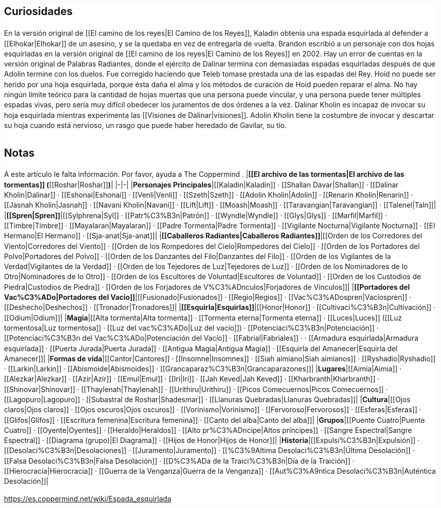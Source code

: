 ## Curiosidades
En la versión original de [[El camino de los reyes\|El Camino de los Reyes]], Kaladin obtenía una espada esquirlada al defender a [[Elhokar\|Elhokar]] de un asesino, y se la quedaba en vez de entregarla de vuelta.
Brandon escribió a un personaje con dos hojas esquirladas en la versión original de [[El camino de los reyes\|El Camino de los Reyes]] en 2002.
Hay un error de cuentas en la versión original de Palabras Radiantes, donde el ejército de Dalinar termina con demasiadas espadas esquirladas después de que Adolin termine con los duelos. Fue corregido haciendo que Teleb tomase prestada una de las espadas del Rey.
Hoid no puede ser herido por una hoja esquirlada, porque ésta daña el alma y los métodos de curación de Hoid pueden reparar el alma.
No hay ningún límite teórico para la cantidad de hojas muertas que una persona puede vincular, y una persona puede tener múltiples espadas vivas, pero sería muy difícil obedecer los juramentos de dos órdenes a la vez.
Dalinar Kholin es incapaz de invocar su hoja esquirlada mientras experimenta las [[Visiones de Dalinar\|visiones]].
Adolin Kholin tiene la costumbre de invocar y descartar su hoja cuando está nervioso, un rasgo que puede haber heredado de Gavilar, su tío.


## Notas


A este artículo le falta información. Por favor, ayuda a The Coppermind .
|**[[El archivo de las tormentas\|El archivo de las tormentas]] (**[[Roshar\|Roshar]]**)**|
|-|-|
|**Personajes Principales**|[[Kaladin\|Kaladin]] · [[Shallan Davar\|Shallan]] · [[Dalinar Kholin\|Dalinar]] · [[Eshonai\|Eshonai]] · [[Venli\|Venli]] · [[Szeth\|Szeth]] · [[Adolin Kholin\|Adolin]] · [[Renarin Kholin\|Renarin]] · [[Jasnah Kholin\|Jasnah]] · [[Navani Kholin\|Navani]] · [[Lift\|Lift]] · [[Moash\|Moash]] · [[Taravangian\|Taravangian]] · [[Talenel\|Taln]]|
|**[[Spren\|Spren]]**|[[Sylphrena\|Syl]] · [[Patr%C3%B3n\|Patrón]] · [[Wyndle\|Wyndle]] · [[Glys\|Glys]] · [[Marfil\|Marfil]] · [[Timbre\|Timbre]] · [[Mayalaran\|Mayalaran]] · [[Padre Tormenta\|Padre Tormenta]] · [[Vigilante Nocturna\|Vigilante Nocturna]] · [[El Hermano\|El Hermano]] · [[Sja-anat\|Sja-anat]]|
|**[[Caballeros Radiantes\|Caballeros Radiantes]]**|[[Orden de los Corredores del Viento\|Corredores del Viento]] · [[Orden de los Rompedores del Cielo\|Rompedores del Cielo]] · [[Orden de los Portadores del Polvo\|Portadores del Polvo]] · [[Orden de los Danzantes del Filo\|Danzantes del Filo]] · [[Orden de los Vigilantes de la Verdad\|Vigilantes de la Verdad]] · [[Orden de los Tejedores de Luz\|Tejedores de Luz]] · [[Orden de los Nominadores de lo Otro\|Nominadores de lo Otro]] · [[Orden de los Escultores de Voluntad\|Escultores de Voluntad]] · [[Orden de los Custodios de Piedra\|Custodios de Piedra]] · [[Orden de los Forjadores de V%C3%ADnculos\|Forjadores de Vínculos]]|
|**[[Portadores del Vac%C3%ADo\|Portadores del Vacío]]**|[[Fusionado\|Fusionados]] · [[Regio\|Regios]] · [[Vac%C3%ADospren\|Vacíospren]] · [[Deshecho\|Deshechos]] · [[Tronador\|Tronadores]]|
|**[[Esquirla\|Esquirlas]]**|[[Honor\|Honor]] · [[Cultivaci%C3%B3n\|Cultivación]] · [[Odium\|Odium]]|
|**Magia**|[[Alta tormenta\|Alta tormenta]] · [[Tormenta eterna\|Tormenta eterna]] · [[Luces\|Luces]] ([[Luz tormentosa\|Luz tormentosa]] · [[Luz del vac%C3%ADo\|Luz del vacío]]) · [[Potenciaci%C3%B3n\|Potenciación]] · [[Potenciaci%C3%B3n del Vac%C3%ADo\|Potenciación del Vacío]] · [[Fabrial\|Fabriales]] ·  · [[Armadura esquirlada\|Armadura esquirlada]] · [[Puerta Jurada\|Puerta Jurada]] · [[Antigua Magia\|Antigua Magia]] · [[Esquirla del Amanecer\|Esquirla del Amanecer]]|
|**Formas de vida**|[[Cantor\|Cantores]] · [[Insomne\|Insomnes]] · [[Siah aimiano\|Siah aimianos]] · [[Ryshadio\|Ryshadio]] · [[Larkin\|Larkin]] · [[Abismoide\|Abismoides]] · [[Grancaparaz%C3%B3n\|Grancaparazones]]|
|**Lugares**|[[Aimia\|Aimia]] · [[Alezkar\|Alezkar]] · [[Azir\|Azir]] · [[Emul\|Emul]] · [[Iri\|Iri]] · [[Jah Keved\|Jah Keved]] · [[Kharbranth\|Kharbranth]] · [[Shinovar\|Shinovar]] · [[Thaylenah\|Thaylenah]] · [[Urithiru\|Urithiru]] · [[Picos Comecuernos\|Picos Comecuernos]] · [[Lagopuro\|Lagopuro]] · [[Subastral de Roshar\|Shadesmar]] · [[Llanuras Quebradas\|Llanuras Quebradas]]|
|**Cultura**|[[Ojos claros\|Ojos claros]] · [[Ojos oscuros\|Ojos oscuros]] · [[Vorinismo\|Vorinismo]] · [[Fervoroso\|Fervorosos]] · [[Esferas\|Esferas]] · [[Glifos\|Glifos]] · [[Escritura femenina\|Escritura femenina]] · [[Canto del alba\|Canto del alba]]|
|**Grupos**|[[Puente Cuatro\|Puente Cuatro]] · [[Oyente\|Oyentes]] · [[Heraldo\|Heraldos]] · [[Alto pr%C3%ADncipe\|Altos príncipes]] · [[Sangre Espectral\|Sangre Espectral]] · [[Diagrama (grupo)\|El Diagrama]] · [[Hijos de Honor\|Hijos de Honor]]|
|**Historia**|[[Expulsi%C3%B3n\|Expulsión]] · [[Desolaci%C3%B3n\|Desolaciones]] · [[Juramento\|Juramento]] · [[%C3%9Altima Desolaci%C3%B3n\|Última Desolación]] · [[Falsa Desolaci%C3%B3n\|Falsa Desolación]] · [[D%C3%ADa de la Traici%C3%B3n\|Día de la Traición]] · [[Hierocracia\|Hierocracia]] · [[Guerra de la Venganza\|Guerra de la Venganza]] · [[Aut%C3%A9ntica Desolaci%C3%B3n\|Auténtica Desolación]]|



https://es.coppermind.net/wiki/Espada_esquirlada